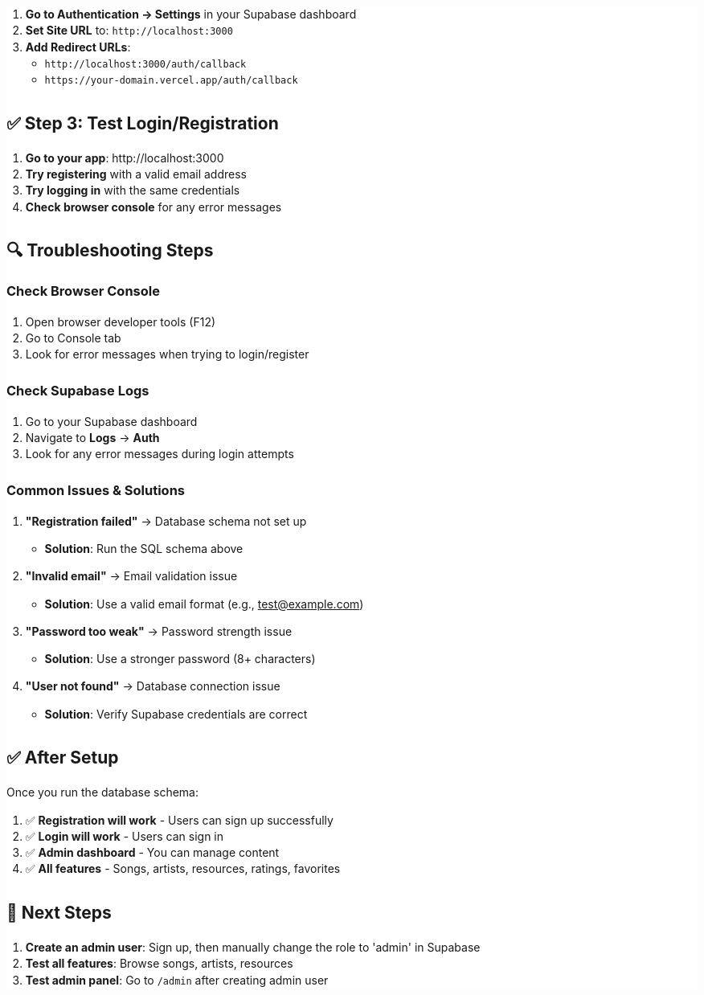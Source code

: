 1. **Go to Authentication → Settings** in your Supabase dashboard
2. **Set Site URL** to: `http://localhost:3000`
3. **Add Redirect URLs**:
   - `http://localhost:3000/auth/callback`
   - `https://your-domain.vercel.app/auth/callback`

## ✅ **Step 3: Test Login/Registration**

1. **Go to your app**: http://localhost:3000
2. **Try registering** with a valid email address
3. **Try logging in** with the same credentials
4. **Check browser console** for any error messages

## 🔍 **Troubleshooting Steps**

### **Check Browser Console**
1. Open browser developer tools (F12)
2. Go to Console tab
3. Look for error messages when trying to login/register

### **Check Supabase Logs**
1. Go to your Supabase dashboard
2. Navigate to **Logs** → **Auth**
3. Look for any error messages during login attempts

### **Common Issues & Solutions**

1. **"Registration failed"** → Database schema not set up
   - **Solution**: Run the SQL schema above

2. **"Invalid email"** → Email validation issue
   - **Solution**: Use a valid email format (e.g., test@example.com)

3. **"Password too weak"** → Password strength issue
   - **Solution**: Use a stronger password (8+ characters)

4. **"User not found"** → Database connection issue
   - **Solution**: Verify Supabase credentials are correct

## ✅ **After Setup**

Once you run the database schema:
1. ✅ **Registration will work** - Users can sign up successfully
2. ✅ **Login will work** - Users can sign in
3. ✅ **Admin dashboard** - You can manage content
4. ✅ **All features** - Songs, artists, resources, ratings, favorites

## 🎯 **Next Steps**

1. **Create an admin user**: Sign up, then manually change the role to 'admin' in Supabase
2. **Test all features**: Browse songs, artists, resources
3. **Test admin panel**: Go to `/admin` after creating admin user

